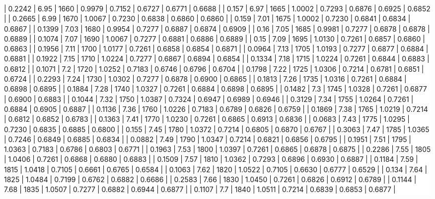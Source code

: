 | 0.2242        | 6.95  | 1660 | 0.9979          | 0.7152   | 0.6727 | 0.6771    | 0.6688 |
| 0.157         | 6.97  | 1665 | 1.0002          | 0.7293   | 0.6876 | 0.6925    | 0.6852 |
| 0.2665        | 6.99  | 1670 | 1.0067          | 0.7230   | 0.6838 | 0.6860    | 0.6860 |
| 0.159         | 7.01  | 1675 | 1.0002          | 0.7230   | 0.6841 | 0.6834    | 0.6867 |
| 0.1399        | 7.03  | 1680 | 0.9954          | 0.7277   | 0.6887 | 0.6874    | 0.6909 |
| 0.16          | 7.05  | 1685 | 0.9981          | 0.7277   | 0.6878 | 0.6878    | 0.6889 |
| 0.1074        | 7.07  | 1690 | 1.0067          | 0.7277   | 0.6881 | 0.6886    | 0.6889 |
| 0.15          | 7.09  | 1695 | 1.0130          | 0.7261   | 0.6857 | 0.6860    | 0.6863 |
| 0.1956        | 7.11  | 1700 | 1.0177          | 0.7261   | 0.6858 | 0.6854    | 0.6871 |
| 0.0964        | 7.13  | 1705 | 1.0193          | 0.7277   | 0.6877 | 0.6884    | 0.6881 |
| 0.1922        | 7.15  | 1710 | 1.0224          | 0.7277   | 0.6867 | 0.6894    | 0.6854 |
| 0.1334        | 7.18  | 1715 | 1.0224          | 0.7261   | 0.6844 | 0.6883    | 0.6812 |
| 0.1071        | 7.2   | 1720 | 1.0252          | 0.7183   | 0.6746 | 0.6796    | 0.6704 |
| 0.1798        | 7.22  | 1725 | 1.0306          | 0.7214   | 0.6781 | 0.6851    | 0.6724 |
| 0.2293        | 7.24  | 1730 | 1.0302          | 0.7277   | 0.6878 | 0.6900    | 0.6865 |
| 0.1813        | 7.26  | 1735 | 1.0316          | 0.7261   | 0.6884 | 0.6898    | 0.6895 |
| 0.1884        | 7.28  | 1740 | 1.0327          | 0.7261   | 0.6884 | 0.6898    | 0.6895 |
| 0.1482        | 7.3   | 1745 | 1.0328          | 0.7261   | 0.6877 | 0.6900    | 0.6883 |
| 0.1044        | 7.32  | 1750 | 1.0387          | 0.7324   | 0.6947 | 0.6989    | 0.6946 |
| 0.3129        | 7.34  | 1755 | 1.0264          | 0.7261   | 0.6884 | 0.6905    | 0.6887 |
| 0.1136        | 7.36  | 1760 | 1.0226          | 0.7183   | 0.6789 | 0.6826    | 0.6759 |
| 0.1869        | 7.38  | 1765 | 1.0219          | 0.7214   | 0.6812 | 0.6852    | 0.6783 |
| 0.1363        | 7.41  | 1770 | 1.0230          | 0.7261   | 0.6865 | 0.6913    | 0.6836 |
| 0.0683        | 7.43  | 1775 | 1.0295          | 0.7230   | 0.6835 | 0.6885    | 0.6800 |
| 0.155         | 7.45  | 1780 | 1.0372          | 0.7214   | 0.6805 | 0.6870    | 0.6767 |
| 0.3063        | 7.47  | 1785 | 1.0365          | 0.7246   | 0.6849 | 0.6885    | 0.6834 |
| 0.0882        | 7.49  | 1790 | 1.0347          | 0.7214   | 0.6821 | 0.6856    | 0.6795 |
| 0.1951        | 7.51  | 1795 | 1.0363          | 0.7183   | 0.6786 | 0.6803    | 0.6771 |
| 0.1963        | 7.53  | 1800 | 1.0397          | 0.7261   | 0.6865 | 0.6878    | 0.6875 |
| 0.2286        | 7.55  | 1805 | 1.0406          | 0.7261   | 0.6868 | 0.6880    | 0.6883 |
| 0.1509        | 7.57  | 1810 | 1.0362          | 0.7293   | 0.6896 | 0.6930    | 0.6887 |
| 0.1184        | 7.59  | 1815 | 1.0418          | 0.7105   | 0.6661 | 0.6765    | 0.6584 |
| 0.1063        | 7.62  | 1820 | 1.0522          | 0.7105   | 0.6630 | 0.6777    | 0.6529 |
| 0.134         | 7.64  | 1825 | 1.0484          | 0.7199   | 0.6762 | 0.6882    | 0.6686 |
| 0.2583        | 7.66  | 1830 | 1.0450          | 0.7261   | 0.6826 | 0.6912    | 0.6789 |
| 0.1144        | 7.68  | 1835 | 1.0507          | 0.7277   | 0.6882 | 0.6944    | 0.6877 |
| 0.1107        | 7.7   | 1840 | 1.0511          | 0.7214   | 0.6839 | 0.6853    | 0.6877 |